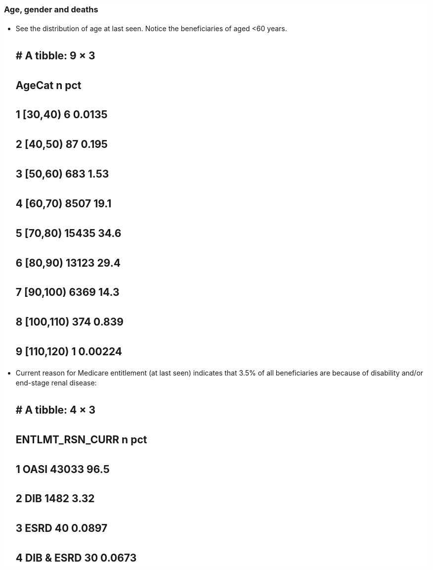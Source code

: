 ### Age, gender and deaths

- See the distribution of age at last seen. Notice the beneficiaries of
  aged \<60 years.



    ## # A tibble: 9 × 3
    ##   AgeCat        n      pct
    ##   <fct>     <int>    <dbl>
    ## 1 [30,40)       6  0.0135 
    ## 2 [40,50)      87  0.195  
    ## 3 [50,60)     683  1.53   
    ## 4 [60,70)    8507 19.1    
    ## 5 [70,80)   15435 34.6    
    ## 6 [80,90)   13123 29.4    
    ## 7 [90,100)   6369 14.3    
    ## 8 [100,110)   374  0.839  
    ## 9 [110,120)     1  0.00224

- Current reason for Medicare entitlement (at last seen) indicates that
  3.5% of all beneficiaries are because of disability and/or end-stage
  renal disease:



    ## # A tibble: 4 × 3
    ##   ENTLMT_RSN_CURR     n     pct
    ##   <fct>           <int>   <dbl>
    ## 1 OASI            43033 96.5   
    ## 2 DIB              1482  3.32  
    ## 3 ESRD               40  0.0897
    ## 4 DIB & ESRD         30  0.0673

